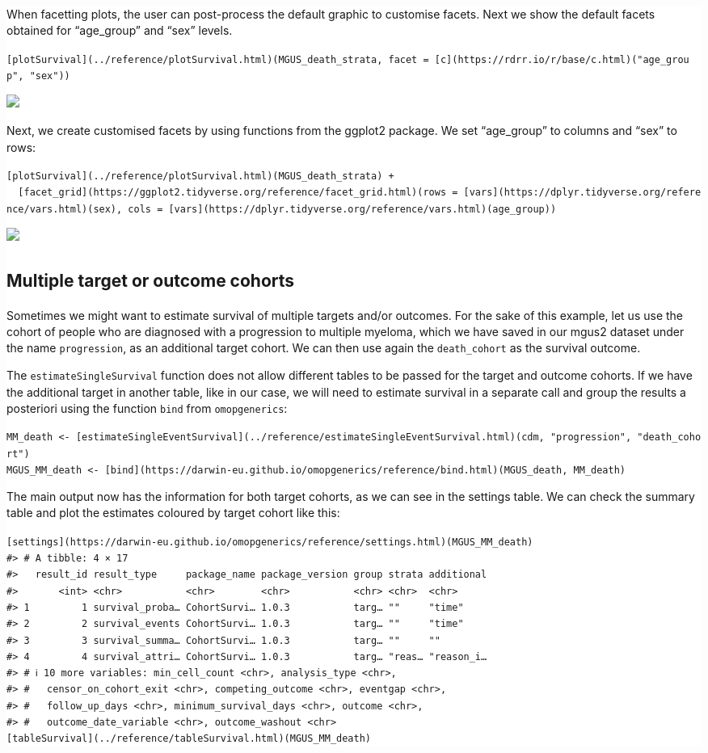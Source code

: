 When facetting plots, the user can post-process the default graphic to customise facets. Next we show the default facets obtained for “age_group” and “sex” levels.
    
    
    [plotSurvival](../reference/plotSurvival.html)(MGUS_death_strata, facet = [c](https://rdrr.io/r/base/c.html)("age_group", "sex"))

![](a01_Single_event_of_interest_files/figure-html/unnamed-chunk-29-1.png)

Next, we create customised facets by using functions from the ggplot2 package. We set “age_group” to columns and “sex” to rows:
    
    
    [plotSurvival](../reference/plotSurvival.html)(MGUS_death_strata) +
      [facet_grid](https://ggplot2.tidyverse.org/reference/facet_grid.html)(rows = [vars](https://dplyr.tidyverse.org/reference/vars.html)(sex), cols = [vars](https://dplyr.tidyverse.org/reference/vars.html)(age_group))

![](a01_Single_event_of_interest_files/figure-html/unnamed-chunk-30-1.png)

## Multiple target or outcome cohorts

Sometimes we might want to estimate survival of multiple targets and/or outcomes. For the sake of this example, let us use the cohort of people who are diagnosed with a progression to multiple myeloma, which we have saved in our mgus2 dataset under the name `progression`, as an additional target cohort. We can then use again the `death_cohort` as the survival outcome.

The `estimateSingleSurvival` function does not allow different tables to be passed for the target and outcome cohorts. If we have the additional target in another table, like in our case, we will need to estimate survival in a separate call and group the results a posteriori using the function `bind` from `omopgenerics`:
    
    
    MM_death <- [estimateSingleEventSurvival](../reference/estimateSingleEventSurvival.html)(cdm, "progression", "death_cohort")
    MGUS_MM_death <- [bind](https://darwin-eu.github.io/omopgenerics/reference/bind.html)(MGUS_death, MM_death)

The main output now has the information for both target cohorts, as we can see in the settings table. We can check the summary table and plot the estimates coloured by target cohort like this:
    
    
    [settings](https://darwin-eu.github.io/omopgenerics/reference/settings.html)(MGUS_MM_death)
    #> # A tibble: 4 × 17
    #>   result_id result_type     package_name package_version group strata additional
    #>       <int> <chr>           <chr>        <chr>           <chr> <chr>  <chr>     
    #> 1         1 survival_proba… CohortSurvi… 1.0.3           targ… ""     "time"    
    #> 2         2 survival_events CohortSurvi… 1.0.3           targ… ""     "time"    
    #> 3         3 survival_summa… CohortSurvi… 1.0.3           targ… ""     ""        
    #> 4         4 survival_attri… CohortSurvi… 1.0.3           targ… "reas… "reason_i…
    #> # ℹ 10 more variables: min_cell_count <chr>, analysis_type <chr>,
    #> #   censor_on_cohort_exit <chr>, competing_outcome <chr>, eventgap <chr>,
    #> #   follow_up_days <chr>, minimum_survival_days <chr>, outcome <chr>,
    #> #   outcome_date_variable <chr>, outcome_washout <chr>
    [tableSurvival](../reference/tableSurvival.html)(MGUS_MM_death)
